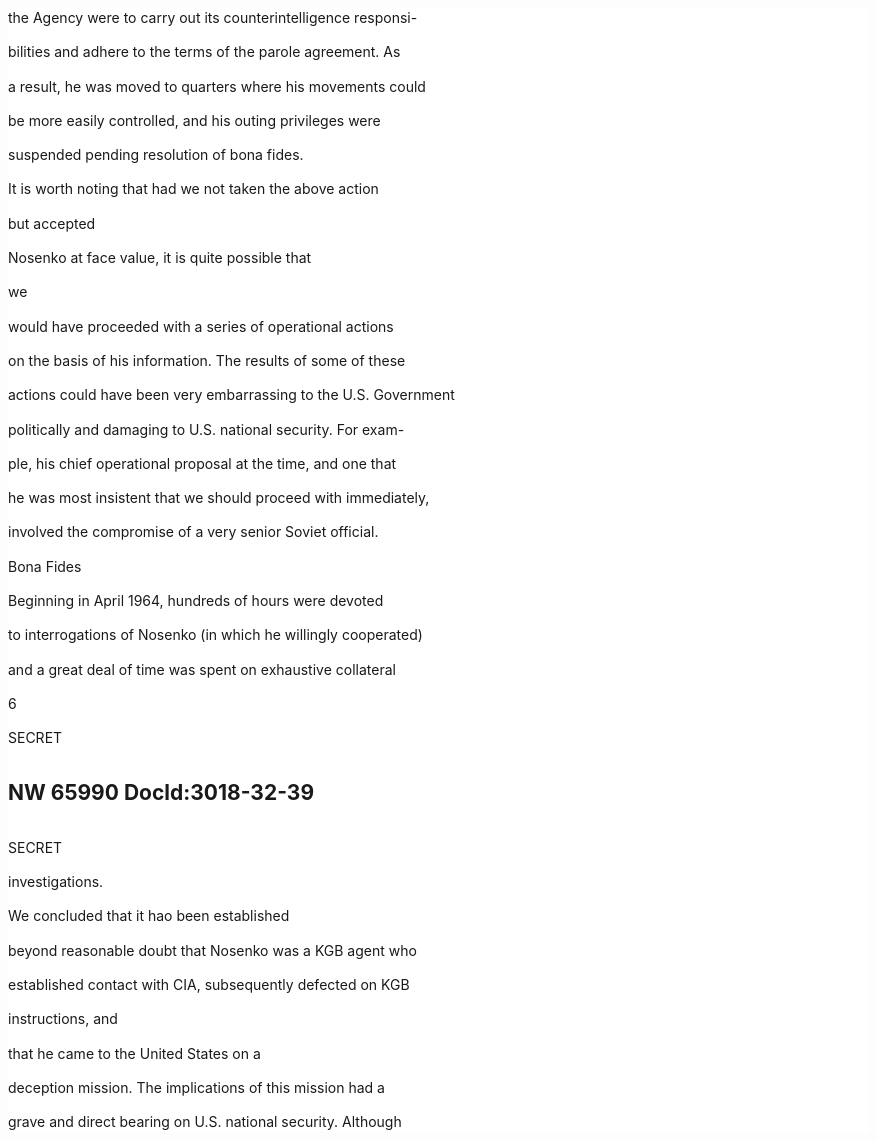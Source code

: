 the Agency were to carry out its counterintelligence responsi-

bilities and adhere to the terms of the parole agreement. As

a result, he was moved to quarters where his movements could

be more easily controlled, and his outing privileges were

suspended pending resolution of bona fides.

It is worth noting that had we not taken the above action

but accepted

Nosenko at face value, it is quite possible that

we

would have proceeded with a series of operational actions

on the basis of his information. The results of some of these

actions could have been very embarrassing to the U.S. Government

politically and damaging to U.S. national security. For exam-

ple, his chief operational proposal at the time, and one that

he was most insistent that we should proceed with immediately,

involved the compromise of a very senior Soviet official.

Bona Fides

Beginning in April 1964, hundreds of hours were devoted

to interrogations of Nosenko (in which he willingly cooperated)

and a great deal of time was spent on exhaustive collateral

6

SECRET

NW 65990 Docld:3018-32-39
---

##
SECRET

investigations.

We concluded that it hao been established

beyond reasonable doubt that Nosenko was a KGB agent who

established contact with CIA, subsequently defected on KGB

instructions, and

that he came to the United States on a

deception mission. The implications of this mission had a

grave and direct bearing on U.S. national security. Although
